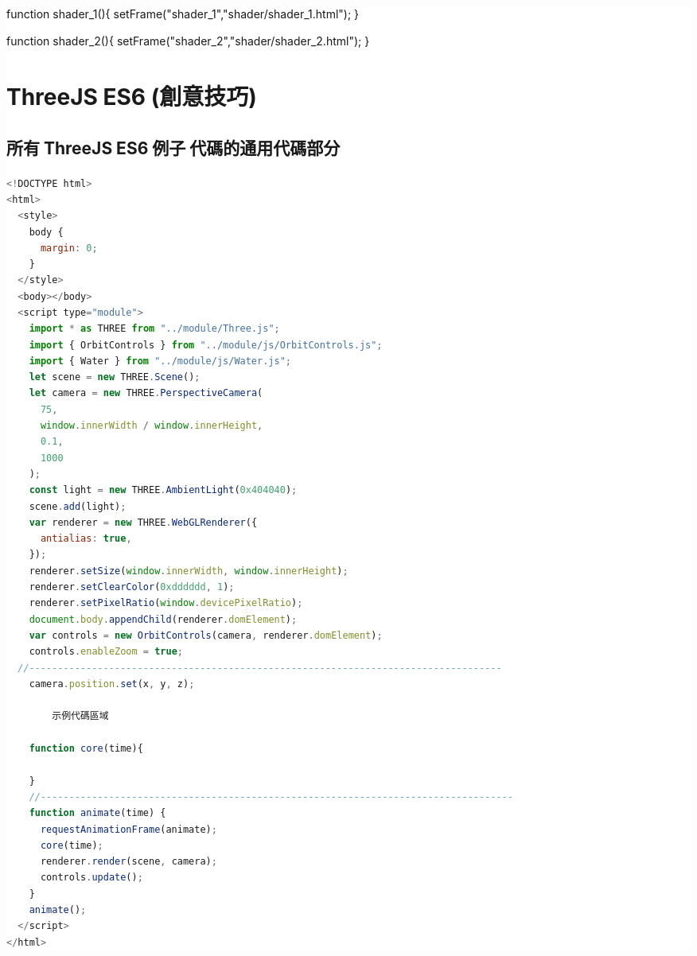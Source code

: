 function shader_1(){
setFrame("shader_1","shader/shader_1.html");
}

function shader_2(){
setFrame("shader_2","shader/shader_2.html");
}
</script>

# ThreeJS ES6 (創意技巧)

## 所有 ThreeJS ES6 例子 代碼的通用代碼部分

```js
<!DOCTYPE html>
<html>
  <style>
    body {
      margin: 0;
    }
  </style>
  <body></body>
  <script type="module">
    import * as THREE from "../module/Three.js";
    import { OrbitControls } from "../module/js/OrbitControls.js";
    import { Water } from "../module/js/Water.js";
    let scene = new THREE.Scene();
    let camera = new THREE.PerspectiveCamera(
      75,
      window.innerWidth / window.innerHeight,
      0.1,
      1000
    );
    const light = new THREE.AmbientLight(0x404040);
    scene.add(light);
    var renderer = new THREE.WebGLRenderer({
      antialias: true,
    });
    renderer.setSize(window.innerWidth, window.innerHeight);
    renderer.setClearColor(0xdddddd, 1);
    renderer.setPixelRatio(window.devicePixelRatio);
    document.body.appendChild(renderer.domElement);
    var controls = new OrbitControls(camera, renderer.domElement);
    controls.enableZoom = true;
  //-----------------------------------------------------------------------------------
    camera.position.set(x, y, z);

        示例代碼區域

    function core(time){

    }
	//-----------------------------------------------------------------------------------
    function animate(time) {
      requestAnimationFrame(animate);
      core(time);
      renderer.render(scene, camera);
      controls.update();
    }
    animate();
  </script>
</html>
```